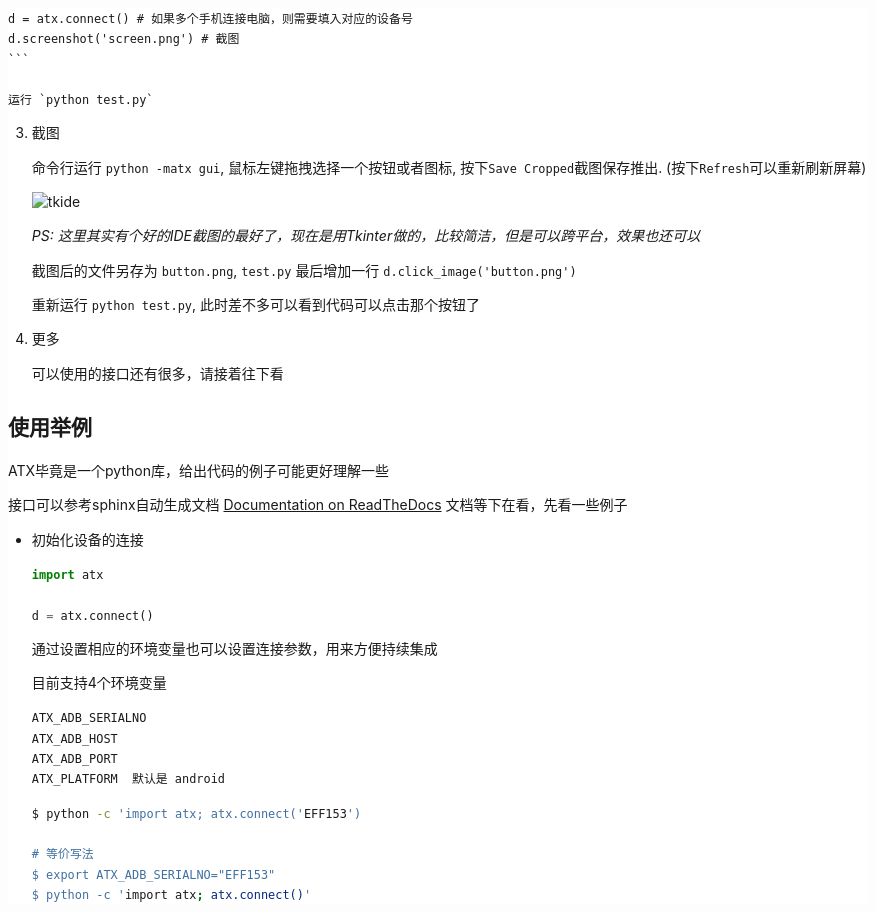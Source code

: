 	d = atx.connect() # 如果多个手机连接电脑，则需要填入对应的设备号
	d.screenshot('screen.png') # 截图
	```

	运行 `python test.py`

3. 截图

	命令行运行 `python -matx gui`, 鼠标左键拖拽选择一个按钮或者图标, 按下`Save Cropped`截图保存推出. (按下`Refresh`可以重新刷新屏幕)

	![tkide](docs/tkide.png)

	_PS: 这里其实有个好的IDE截图的最好了，现在是用Tkinter做的，比较简洁，但是可以跨平台，效果也还可以_

	截图后的文件另存为 `button.png`, `test.py` 最后增加一行 `d.click_image('button.png')`

	重新运行 `python test.py`, 此时差不多可以看到代码可以点击那个按钮了

4. 更多

	可以使用的接口还有很多，请接着往下看

## 使用举例
ATX毕竟是一个python库，给出代码的例子可能更好理解一些

接口可以参考sphinx自动生成文档
[Documentation on ReadTheDocs](http://atx.readthedocs.org/en/latest/?badge=latest)
文档等下在看，先看一些例子


* 初始化设备的连接

	```py
	import atx

	d = atx.connect()
	```

	通过设置相应的环境变量也可以设置连接参数，用来方便持续集成

	目前支持4个环境变量

	```sh
	ATX_ADB_SERIALNO
	ATX_ADB_HOST
	ATX_ADB_PORT
	ATX_PLATFORM  默认是 android
	```

	```sh
	$ python -c 'import atx; atx.connect('EFF153')

	# 等价写法
	$ export ATX_ADB_SERIALNO="EFF153"
	$ python -c 'import atx; atx.connect()'
	```
